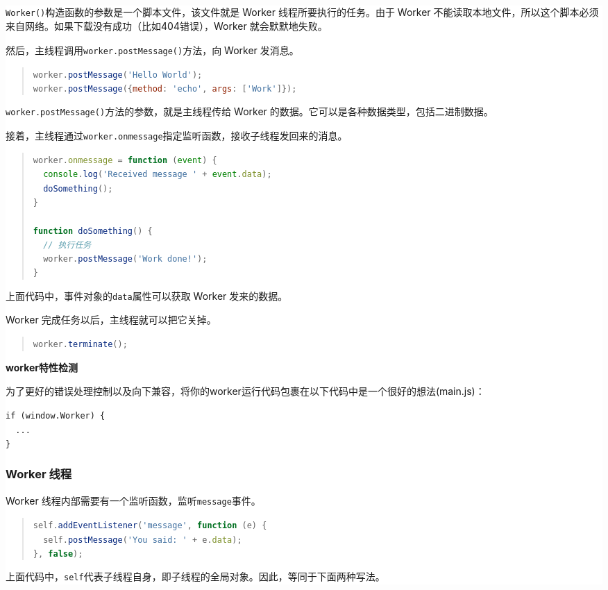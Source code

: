 `Worker()`构造函数的参数是一个脚本文件，该文件就是 Worker 线程所要执行的任务。由于 Worker 不能读取本地文件，所以这个脚本必须来自网络。如果下载没有成功（比如404错误），Worker 就会默默地失败。

然后，主线程调用`worker.postMessage()`方法，向 Worker 发消息。

> ```javascript
> worker.postMessage('Hello World');
> worker.postMessage({method: 'echo', args: ['Work']});
> ```

`worker.postMessage()`方法的参数，就是主线程传给 Worker 的数据。它可以是各种数据类型，包括二进制数据。

接着，主线程通过`worker.onmessage`指定监听函数，接收子线程发回来的消息。

> ```javascript
> worker.onmessage = function (event) {
>   console.log('Received message ' + event.data);
>   doSomething();
> }
> 
> function doSomething() {
>   // 执行任务
>   worker.postMessage('Work done!');
> }
> ```

上面代码中，事件对象的`data`属性可以获取 Worker 发来的数据。

Worker 完成任务以后，主线程就可以把它关掉。

> ```javascript
> worker.terminate();
> ```



**worker特性检测** 

为了更好的错误处理控制以及向下兼容，将你的worker运行代码包裹在以下代码中是一个很好的想法(main.js)：

```
if (window.Worker) {
  ...
}
```



### Worker 线程

Worker 线程内部需要有一个监听函数，监听`message`事件。

> ```javascript
> self.addEventListener('message', function (e) {
>   self.postMessage('You said: ' + e.data);
> }, false);
> ```

上面代码中，`self`代表子线程自身，即子线程的全局对象。因此，等同于下面两种写法。
